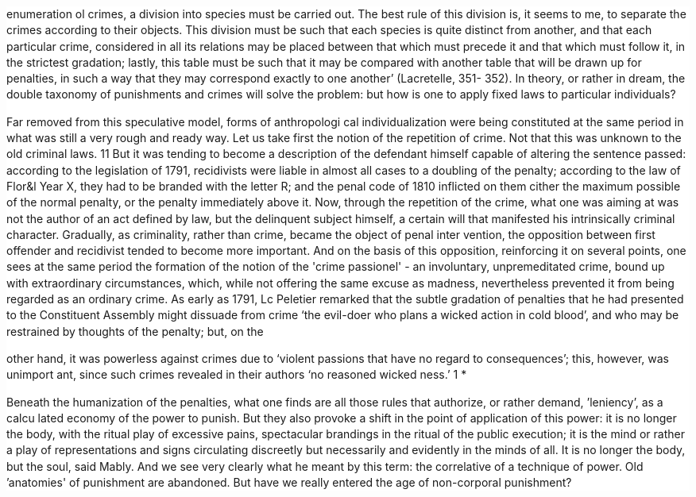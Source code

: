 enumeration ol crimes, a division into species must be carried out. 
The best rule of this division is, it seems to me, to separate the 
crimes according to their objects. This division must be such that 
each species is quite distinct from another, and that each particular 
crime, considered in all its relations may be placed between that 
which must precede it and that which must follow it, in the strictest 
gradation; lastly, this table must be such that it may be compared 
with another table that will be drawn up for penalties, in such a way 
that they may correspond exactly to one another’ (Lacretelle, 351- 
352). In theory, or rather in dream, the double taxonomy of 
punishments and crimes will solve the problem: but how is one to 
apply fixed laws to particular individuals? 

Far removed from this speculative model, forms of anthropologi 
cal individualization were being constituted at the same period in 
what was still a very rough and ready way. Let us take first the 
notion of the repetition of crime. Not that this was unknown to the 
old criminal laws. 11 But it was tending to become a description 
of the defendant himself capable of altering the sentence passed: 
according to the legislation of 1791, recidivists were liable in almost 
all cases to a doubling of the penalty; according to the law of Flor&l 
Year X, they had to be branded with the letter R; and the penal code 
of 1810 inflicted on them cither the maximum possible of the normal 
penalty, or the penalty immediately above it. Now, through the 
repetition of the crime, what one was aiming at was not the author 
of an act defined by law, but the delinquent subject himself, a certain 
will that manifested his intrinsically criminal character. Gradually, 
as criminality, rather than crime, became the object of penal inter 
vention, the opposition between first offender and recidivist tended 
to become more important. And on the basis of this opposition, 
reinforcing it on several points, one sees at the same period the 
formation of the notion of the 'crime passionel' - an involuntary, 
unpremeditated crime, bound up with extraordinary circumstances, 
which, while not offering the same excuse as madness, nevertheless 
prevented it from being regarded as an ordinary crime. As early as 
1791, Lc Peletier remarked that the subtle gradation of penalties 
that he had presented to the Constituent Assembly might dissuade 
from crime ‘the evil-doer who plans a wicked action in cold blood’, 
and who may be restrained by thoughts of the penalty; but, on the 


other hand, it was powerless against crimes due to ‘violent passions 
that have no regard to consequences’; this, however, was unimport 
ant, since such crimes revealed in their authors ‘no reasoned wicked 
ness.’ 1 * 

Beneath the humanization of the penalties, what one finds are all 
those rules that authorize, or rather demand, ’leniency’, as a calcu 
lated economy of the power to punish. But they also provoke a 
shift in the point of application of this power: it is no longer the 
body, with the ritual play of excessive pains, spectacular brandings 
in the ritual of the public execution; it is the mind or rather a play 
of representations and signs circulating discreetly but necessarily 
and evidently in the minds of all. It is no longer the body, but the 
soul, said Mably. And we see very clearly what he meant by this 
term: the correlative of a technique of power. Old ’anatomies' of 
punishment are abandoned. But have we really entered the age of 
non-corporal punishment? 
